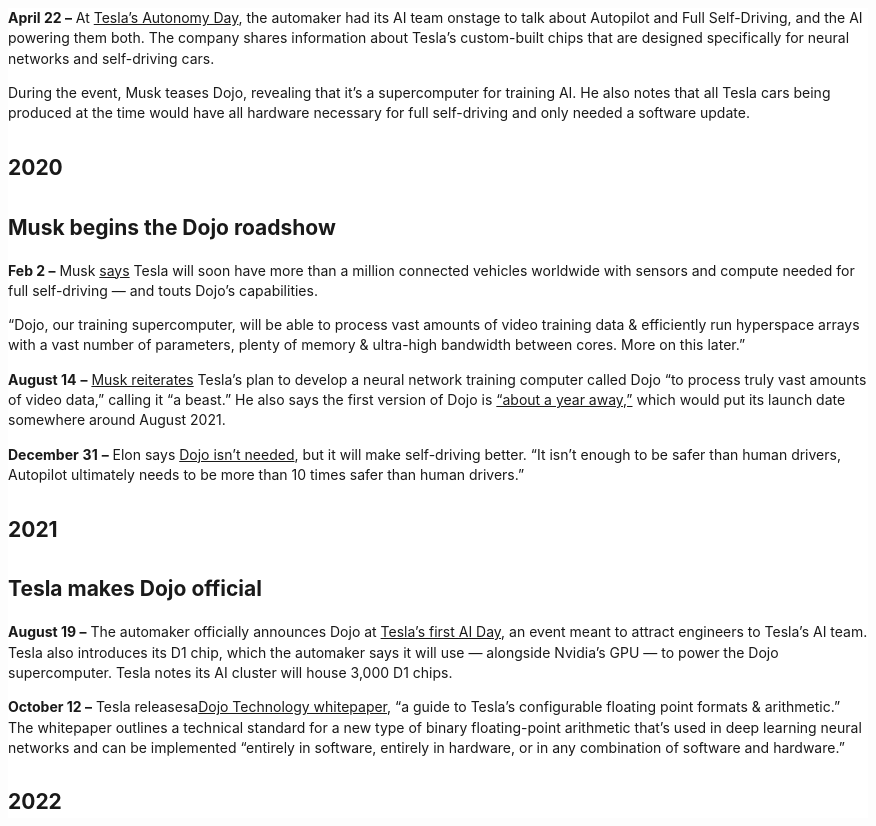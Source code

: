 **April 22 –** At [Tesla’s Autonomy Day](https://techcrunch.com/2019/04/22/tesla-vaunts-creation-of-the-best-chip-in-the-world-for-self-driving/), the automaker had its AI team onstage to talk about Autopilot and Full Self-Driving, and the AI powering them both. The company shares information about Tesla’s custom-built chips that are designed specifically for neural networks and self-driving cars.

During the event, Musk teases Dojo, revealing that it’s a supercomputer for training AI. He also notes that all Tesla cars being produced at the time would have all hardware necessary for full self-driving and only needed a software update.

**2020**
--------

**Musk begins the Dojo roadshow**
---------------------------------

**Feb 2 –** Musk [says](https://x.com/elonmusk/status/1224050025564725248) Tesla will soon have more than a million connected vehicles worldwide with sensors and compute needed for full self-driving — and touts Dojo’s capabilities.

“Dojo, our training supercomputer, will be able to process vast amounts of video training data & efficiently run hyperspace arrays with a vast number of parameters, plenty of memory & ultra-high bandwidth between cores. More on this later.”

**August 14** **–** [Musk reiterates](https://x.com/search?lang=en&q=dojo%20(from%3Aelonmusk)&src=typed_query) Tesla’s plan to develop a neural network training computer called Dojo “to process truly vast amounts of video data,” calling it “a beast.” He also says the first version of Dojo is [“about a year away,”](https://x.com/elonmusk/status/1296148766714560512) which would put its launch date somewhere around August 2021.

**December** **31** **–** Elon says [Dojo isn’t needed](https://x.com/elonmusk/status/1344810193952014336), but it will make self-driving better. “It isn’t enough to be safer than human drivers, Autopilot ultimately needs to be more than 10 times safer than human drivers.”

**2021**
--------

**Tesla makes Dojo official**
-----------------------------

**August 19 –** The automaker officially announces Dojo at [Tesla’s first AI Day](https://techcrunch.com/2021/08/19/top-five-highlights-of-elon-musks-tesla-ai-day/), an event meant to attract engineers to Tesla’s AI team. Tesla also introduces its D1 chip, which the automaker says it will use — alongside Nvidia’s GPU — to power the Dojo supercomputer. Tesla notes its AI cluster will house 3,000 D1 chips.

**October 12 –** Tesla releasesa[Dojo Technology whitepaper](https://web.archive.org/web/20211012184319/https://tesla-cdn.thron.com/static/SBY4B9_tesla-dojo-technology_OPNZ0M.pdf), “a guide to Tesla’s configurable floating point formats & arithmetic.” The whitepaper outlines a technical standard for a new type of binary floating-point arithmetic that’s used in deep learning neural networks and can be implemented “entirely in software, entirely in hardware, or in any combination of software and hardware.”

**2022**
--------
